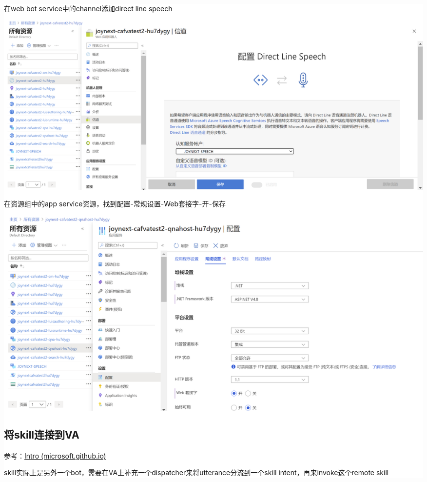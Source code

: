 在web bot service中的channel添加direct line speech

![image-20201130115508661](%E5%BE%AE%E8%BD%AFVA%E9%83%A8%E7%BD%B2%E6%96%B9%E6%B3%95_%E6%96%B0.assets/image-20201130115508661.png)

在资源组中的app service资源，找到配置-常规设置-Web套接字-开-保存

![image-20201130115828783](%E5%BE%AE%E8%BD%AFVA%E9%83%A8%E7%BD%B2%E6%96%B9%E6%B3%95_%E6%96%B0.assets/image-20201130115828783.png)

## 将skill连接到VA

参考：[Intro (microsoft.github.io)](https://microsoft.github.io/botframework-solutions/skills/tutorials/add-prebuilt-skill/1-intro/)

skill实际上是另外一个bot，需要在VA上补充一个dispatcher来将utterance分流到一个skill intent，再来invoke这个remote skill
